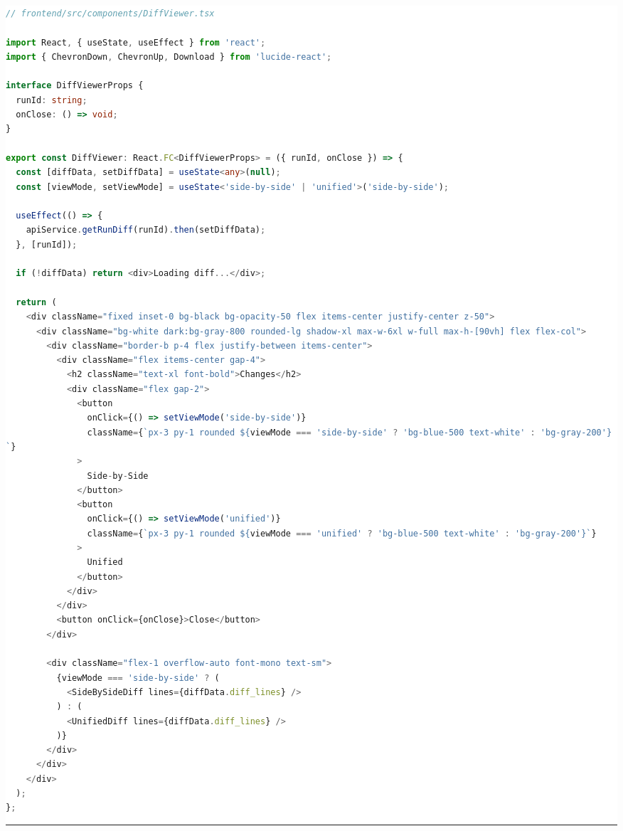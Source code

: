 ```typescript
// frontend/src/components/DiffViewer.tsx

import React, { useState, useEffect } from 'react';
import { ChevronDown, ChevronUp, Download } from 'lucide-react';

interface DiffViewerProps {
  runId: string;
  onClose: () => void;
}

export const DiffViewer: React.FC<DiffViewerProps> = ({ runId, onClose }) => {
  const [diffData, setDiffData] = useState<any>(null);
  const [viewMode, setViewMode] = useState<'side-by-side' | 'unified'>('side-by-side');
  
  useEffect(() => {
    apiService.getRunDiff(runId).then(setDiffData);
  }, [runId]);
  
  if (!diffData) return <div>Loading diff...</div>;
  
  return (
    <div className="fixed inset-0 bg-black bg-opacity-50 flex items-center justify-center z-50">
      <div className="bg-white dark:bg-gray-800 rounded-lg shadow-xl max-w-6xl w-full max-h-[90vh] flex flex-col">
        <div className="border-b p-4 flex justify-between items-center">
          <div className="flex items-center gap-4">
            <h2 className="text-xl font-bold">Changes</h2>
            <div className="flex gap-2">
              <button
                onClick={() => setViewMode('side-by-side')}
                className={`px-3 py-1 rounded ${viewMode === 'side-by-side' ? 'bg-blue-500 text-white' : 'bg-gray-200'}`}
              >
                Side-by-Side
              </button>
              <button
                onClick={() => setViewMode('unified')}
                className={`px-3 py-1 rounded ${viewMode === 'unified' ? 'bg-blue-500 text-white' : 'bg-gray-200'}`}
              >
                Unified
              </button>
            </div>
          </div>
          <button onClick={onClose}>Close</button>
        </div>
        
        <div className="flex-1 overflow-auto font-mono text-sm">
          {viewMode === 'side-by-side' ? (
            <SideBySideDiff lines={diffData.diff_lines} />
          ) : (
            <UnifiedDiff lines={diffData.diff_lines} />
          )}
        </div>
      </div>
    </div>
  );
};
```

---